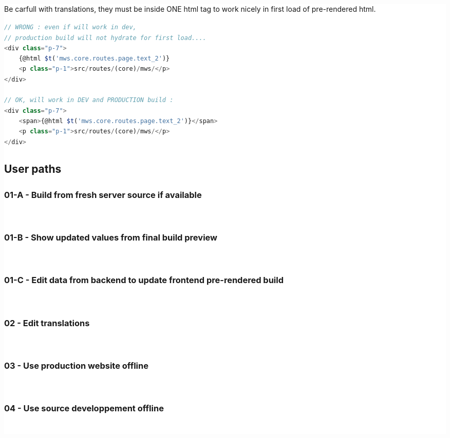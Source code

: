 Be carfull with translations, they must be inside ONE html tag
to work nicely in first load of pre-rendered html.
```js
// WRONG : even if will work in dev, 
// production build will not hydrate for first load....
<div class="p-7">
    {@html $t('mws.core.routes.page.text_2')}
    <p class="p-1">src/routes/(core)/mws/</p>
</div>

// OK, will work in DEV and PRODUCTION build :
<div class="p-7">
    <span>{@html $t('mws.core.routes.page.text_2')}</span>
    <p class="p-1">src/routes/(core)/mws/</p>
</div>
```
## User paths

### 01-A - Build from fresh server source if available
<img src="https://mws.monwoo.com/demos/svelte-wp-display/wp-display/screenshots/01-path-blog-update/2023-04-11_18.42.14.png" alt="" width="320"/>

### 01-B - Show updated values from final build preview
<img src="https://mws.monwoo.com/demos/svelte-wp-display/wp-display/screenshots/01-path-blog-update/2023-04-11_18.43.58.png" alt="" width="320"/>
<img src="https://mws.monwoo.com/demos/svelte-wp-display/wp-display/screenshots/01-path-blog-update/2023-04-11_18.45.12.png" alt="" width="320"/>

<div style="page-break-before: always;"></div>

### 01-C - Edit data from backend to update frontend pre-rendered build
<img src="https://mws.monwoo.com/demos/svelte-wp-display/wp-display/screenshots/01-path-blog-update/2023-04-11_18.46.15.png" alt="" width="320"/>
<img src="https://mws.monwoo.com/demos/svelte-wp-display/wp-display/screenshots/01-path-blog-update/2023-04-11_18.46.27.png" alt="" width="320"/>

### 02 - Edit translations
<img src="https://mws.monwoo.com/demos/svelte-wp-display/wp-display/screenshots/02-path-edit-translations/2023-04-11_21.53.48.png" alt="" width="320"/>
<img src="https://mws.monwoo.com/demos/svelte-wp-display/wp-display/screenshots/02-path-edit-translations/2023-04-11_21.55.49.png" alt="" width="320"/>

### 03 - Use production website offline
<img src="https://mws.monwoo.com/demos/svelte-wp-display/wp-display/screenshots/03-path-offline-prod/2023-04-11_18.47.41.png" alt="" width="320"/>
<img src="https://mws.monwoo.com/demos/svelte-wp-display/wp-display/screenshots/03-path-offline-prod/2023-04-11_18.47.49.png" alt="" width="320"/>

### 04 - Use source developpement offline
<img src="https://mws.monwoo.com/demos/svelte-wp-display/wp-display/screenshots/04-path-offline-dev/2023-04-11_18.38.26.png" alt="" width="320"/>
<img src="https://mws.monwoo.com/demos/svelte-wp-display/wp-display/screenshots/04-path-offline-dev/2023-04-11_18.38.49.png" alt="" width="320"/>
